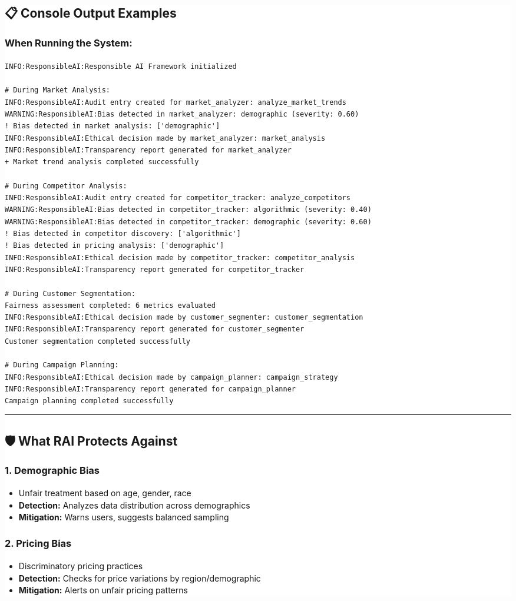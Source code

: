 
## 📋 Console Output Examples

### When Running the System:

```
INFO:ResponsibleAI:Responsible AI Framework initialized

# During Market Analysis:
INFO:ResponsibleAI:Audit entry created for market_analyzer: analyze_market_trends
WARNING:ResponsibleAI:Bias detected in market_analyzer: demographic (severity: 0.60)
! Bias detected in market analysis: ['demographic']
INFO:ResponsibleAI:Ethical decision made by market_analyzer: market_analysis
INFO:ResponsibleAI:Transparency report generated for market_analyzer
+ Market trend analysis completed successfully

# During Competitor Analysis:
INFO:ResponsibleAI:Audit entry created for competitor_tracker: analyze_competitors
WARNING:ResponsibleAI:Bias detected in competitor_tracker: algorithmic (severity: 0.40)
WARNING:ResponsibleAI:Bias detected in competitor_tracker: demographic (severity: 0.60)
! Bias detected in competitor discovery: ['algorithmic']
! Bias detected in pricing analysis: ['demographic']
INFO:ResponsibleAI:Ethical decision made by competitor_tracker: competitor_analysis
INFO:ResponsibleAI:Transparency report generated for competitor_tracker

# During Customer Segmentation:
Fairness assessment completed: 6 metrics evaluated
INFO:ResponsibleAI:Ethical decision made by customer_segmenter: customer_segmentation
INFO:ResponsibleAI:Transparency report generated for customer_segmenter
Customer segmentation completed successfully

# During Campaign Planning:
INFO:ResponsibleAI:Ethical decision made by campaign_planner: campaign_strategy
INFO:ResponsibleAI:Transparency report generated for campaign_planner
Campaign planning completed successfully
```

---

## 🛡️ What RAI Protects Against

### 1. **Demographic Bias**
- Unfair treatment based on age, gender, race
- **Detection:** Analyzes data distribution across demographics
- **Mitigation:** Warns users, suggests balanced sampling

### 2. **Pricing Bias**
- Discriminatory pricing practices
- **Detection:** Checks for price variations by region/demographic
- **Mitigation:** Alerts on unfair pricing patterns
